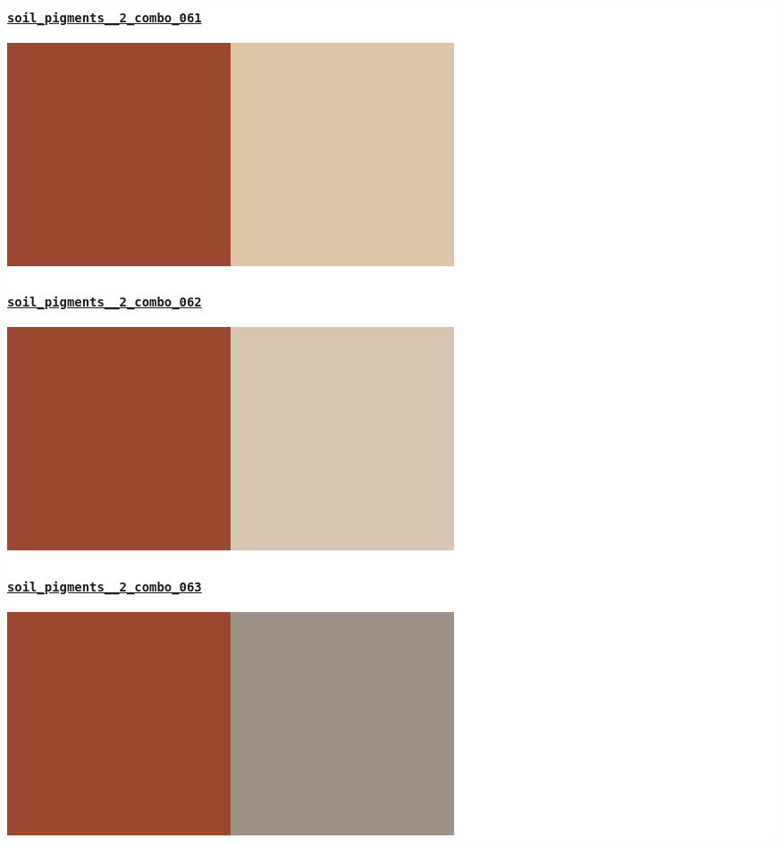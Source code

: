 ### [`soil_pigments__2_combo_061`](soil_pigments__2_combo_061.hexplt)

[ ![soil_pigments__2_combo_061.png](soil_pigments__2_combo_061.png) ](soil_pigments__2_combo_061.png)

### [`soil_pigments__2_combo_062`](soil_pigments__2_combo_062.hexplt)

[ ![soil_pigments__2_combo_062.png](soil_pigments__2_combo_062.png) ](soil_pigments__2_combo_062.png)

### [`soil_pigments__2_combo_063`](soil_pigments__2_combo_063.hexplt)

[ ![soil_pigments__2_combo_063.png](soil_pigments__2_combo_063.png) ](soil_pigments__2_combo_063.png)
